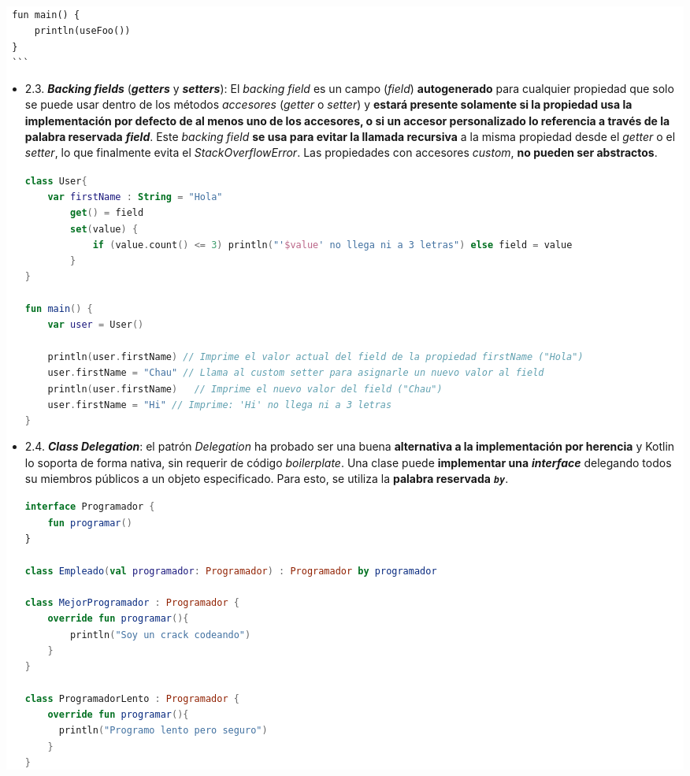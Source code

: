      fun main() {
         println(useFoo())
     }
     ```

   - 2.3. ***Backing fields*** (***getters*** y ***setters***): El *backing field* es un campo (*field*) **autogenerado** para cualquier propiedad que solo se puede usar dentro de los métodos *accesores* (*getter* o *setter*) y **estará presente solamente si la propiedad usa la implementación por defecto de al menos uno de los accesores, o si un accesor personalizado lo referencia a través de la palabra reservada** ***field***. Este *backing field* **se usa para evitar la llamada recursiva** a la misma propiedad desde el *getter* o el *setter*, lo que finalmente evita el *StackOverflowError*. Las propiedades con accesores *custom*, **no pueden ser abstractos**.

     ```kotlin
     class User{
         var firstName : String = "Hola"  
             get() = field
             set(value) {
                 if (value.count() <= 3) println("'$value' no llega ni a 3 letras") else field = value
             }
     }

     fun main() {
         var user = User()
         
         println(user.firstName) // Imprime el valor actual del field de la propiedad firstName ("Hola")
         user.firstName = "Chau" // Llama al custom setter para asignarle un nuevo valor al field
         println(user.firstName)   // Imprime el nuevo valor del field ("Chau")
         user.firstName = "Hi" // Imprime: 'Hi' no llega ni a 3 letras
     }
     ```

   - 2.4. ***Class Delegation***: el patrón *Delegation* ha probado ser una buena **alternativa a la implementación por herencia** y Kotlin lo soporta de forma nativa, sin requerir de código *boilerplate*. Una clase puede **implementar una** ***interface*** delegando todos su miembros públicos a un objeto especificado. Para esto, se utiliza la **palabra reservada** ***``by``***.

     ```kotlin
     interface Programador {
         fun programar()
     }

     class Empleado(val programador: Programador) : Programador by programador

     class MejorProgramador : Programador {
         override fun programar(){
             println("Soy un crack codeando")
         }
     }

     class ProgramadorLento : Programador {
         override fun programar(){
           println("Programo lento pero seguro")
         }
     }
